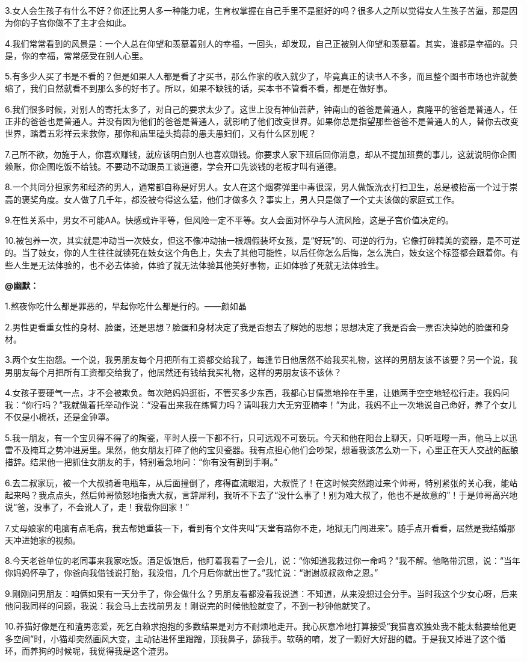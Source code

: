 3.女人会生孩子有什么不好？你还比男人多一种能力呢，生育权掌握在自己手里不是挺好的吗？很多人之所以觉得女人生孩子苦逼，那是因为你的子宫你做不了主才会如此。

4.我们常常看到的风景是：一个人总在仰望和羡慕着别人的幸福，一回头，却发现，自己正被别人仰望和羡慕着。其实，谁都是幸福的。只是，你的幸福，常常感受在别人心里。

5.有多少人买了书是不看的？但是如果人人都是看了才买书，那么作家的收入就少了，毕竟真正的读书人不多，而且整个图书市场也许就萎缩了，我们自然就看不到那么多的好书了。所以，如果不缺钱的话，买本书不管看不看，都是在做好事。

6.我们很多时候，对别人的寄托太多了，对自己的要求太少了。这世上没有神仙菩萨，钟南山的爸爸是普通人，袁隆平的爸爸是普通人，任正非的爸爸也是普通人。并没有因为他们的爸爸是普通人，就影响了他们改变世界。如果你总是指望那些爸爸不是普通人的人，替你去改变世界，踏着五彩祥云来救你，那你和庙里磕头捣蒜的愚夫愚妇们，又有什么区别呢？

7.己所不欲，勿施于人，你喜欢赚钱，就应该明白别人也喜欢赚钱。你要求人家下班后回你消息，却从不提加班费的事儿，这就说明你企图赖账，你企图吃饭不给钱。不要动不动跟员工谈道德，学会开口先谈钱的老板才叫有道德。

8.一个共同分担家务和经济的男人，通常都自称是好男人。女人在这个烟雾弹里中毒很深，男人做饭洗衣打扫卫生，总是被抬高一个过于崇高的褒奖角度。女人做了几千年，都没被夸得这么猛，他们才做多久？事实上，男人只是做了一个丈夫该做的家庭式工作。

9.在性关系中，男女不可能AA。快感或许平等，但风险一定不平等。女人会面对怀孕与人流风险，这是子宫价值决定的。

10.被包养一次，其实就是冲动当一次妓女，但这不像冲动抽一根烟假装坏女孩，是“好玩”的、可逆的行为，它像打碎精美的瓷器，是不可逆的。当了妓女，你的人生往往就锁死在妓女这个角色上，失去了其他可能性，以后任你怎么后悔，怎么洗白，妓女这个标签都会跟着你。有些人生是无法体验的，也不必去体验，体验了就无法体验其他美好事物，正如体验了死就无法体验生。

**@幽默：**

1.熬夜你吃什么都是罪恶的，早起你吃什么都是行的。——颜如晶

2.男性更看重女性的身材、脸蛋，还是思想？脸蛋和身材决定了我是否想去了解她的思想；思想决定了我是否会一票否决掉她的脸蛋和身材。

3.两个女生抱怨。一个说，我男朋友每个月把所有工资都交给我了，每逢节日他居然不给我买礼物，这样的男朋友该不该要？另一个说，我男朋友每个月把所有工资都交给我了，他居然还有钱给我买礼物，这样的男朋友该不该休？

4.女孩子要硬气一点，才不会被欺负。每次陪妈妈逛街，不管买多少东西，我都心甘情愿地拎在手里，让她两手空空地轻松行走。我妈问我：“你行吗？”我就做着托举动作说：“没看出来我在练臂力吗？请叫我力大无穷亚楠李！”为此，我妈不止一次地说自己命好，养了个女儿不仅是小棉袄，还是金钟罩。

5.我一朋友，有一个宝贝得不得了的陶瓷，平时人摸一下都不行，只可远观不可亵玩。今天和他在阳台上聊天，只听哐嘡一声，他马上以迅雷不及掩耳之势冲进房里。果然，他女朋友打碎了他的宝贝瓷器。我有点担心他们会吵架，想着我该怎么劝一下，心里正在天人交战的酝酿措辞。结果他一把抓住女朋友的手，特别着急地问：“你有没有割到手啊。”

6.去二叔家玩，被一个大叔骑着电瓶车，从后面撞倒了，疼得直流眼泪，大叔慌了！在这时候突然跑过来个帅哥，特别紧张的关心我，能站起来吗？我点点头，然后帅哥愤怒地指责大叔，言辞犀利，我听不下去了“没什么事了！别为难大叔了，他也不是故意的”！于是帅哥高兴地说“爸，没事了，不会讹人了，走！我载你回家！”

7.丈母娘家的电脑有点毛病，我去帮她重装一下，看到有个文件夹叫“天堂有路你不走，地狱无门闯进来”。随手点开看看，居然是我结婚那天冲进她家的视频。

8.今天老爸单位的老同事来我家吃饭。酒足饭饱后，他盯着我看了一会儿，说：“你知道我救过你一命吗？”我不解。他略带沉思，说：“当年你妈妈怀孕了，你爸向我借钱说打胎，我没借，几个月后你就出世了。”我忙说：“谢谢叔叔救命之恩。”

9.刚刚问男朋友：咱俩如果有一天分手了，你会做什么？男朋友看都没看我说道：不知道，从来没想过会分手。当时我这个少女心呀，后来他问我同样的问题，我说：我会马上去找前男友！刚说完的时候他脸就变了，不到一秒钟他就笑了。

10.养猫好像是在和渣男恋爱，死乞白赖求抱抱的多数结果是对方不耐烦地走开。我心灰意冷地打算接受“我猫喜欢独处我不能太黏要给他更多空间”时，小猫却突然画风大变，主动钻进怀里蹭蹭，顶我鼻子，舔我手。软萌的唷，发了一颗好大好甜的糖。于是我又掉进了这个循环，而养狗的时候呢，我觉得我是这个渣男。